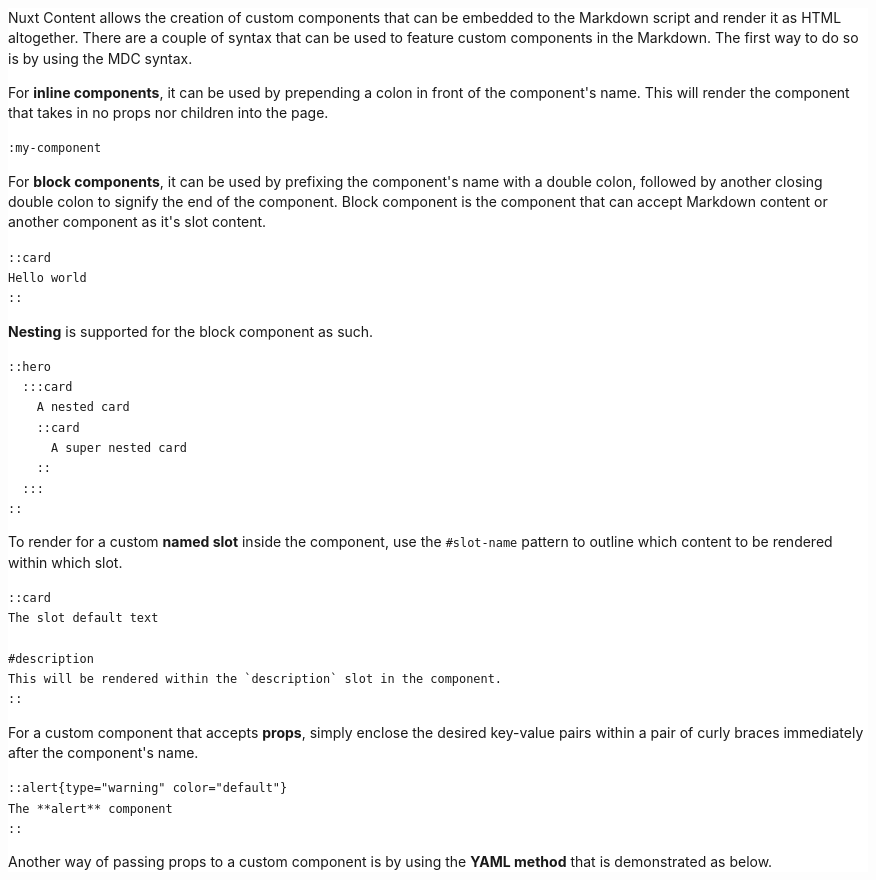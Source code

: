 Nuxt Content allows the creation of custom components that can be embedded to the Markdown script and render it as HTML altogether. There are a couple of syntax that can be used to feature custom components in the Markdown. The first way to do so is by using the MDC syntax.

For **inline components**, it can be used by prepending a colon in front of the component's name. This will render the component that takes in no props nor children into the page.

```
:my-component
```

For **block components**, it can be used by prefixing the component's name with a double colon, followed by another closing double colon to signify the end of the component. Block component is the component that can accept Markdown content or another component as it's slot content.

```
::card
Hello world
::
```

**Nesting** is supported for the block component as such.

```
::hero
  :::card
    A nested card
    ::card
      A super nested card
    ::
  :::
::
```

To render for a custom **named slot** inside the component, use the `#slot-name` pattern to outline which content to be rendered within which slot.

```
::card
The slot default text

#description
This will be rendered within the `description` slot in the component.
::
```

For a custom component that accepts **props**, simply enclose the desired key-value pairs within a pair of curly braces immediately after the component's name.

```
::alert{type="warning" color="default"}
The **alert** component
::
```

Another way of passing props to a custom component is by using the **YAML method** that is demonstrated as below.
